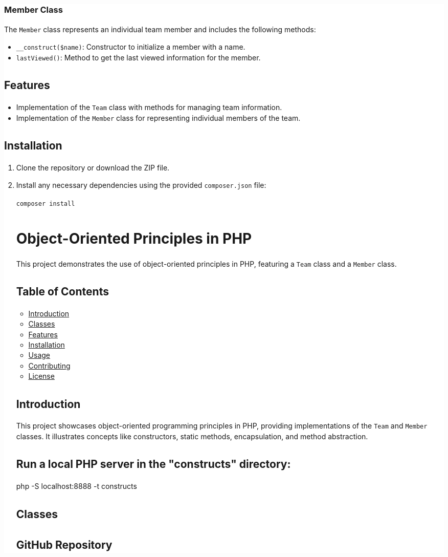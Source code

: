 ### Member Class

The `Member` class represents an individual team member and includes the following methods:

-   `__construct($name)`: Constructor to initialize a member with a name.
-   `lastViewed()`: Method to get the last viewed information for the member.

## Features

-   Implementation of the `Team` class with methods for managing team information.
-   Implementation of the `Member` class for representing individual members of the team.

## Installation

1. Clone the repository or download the ZIP file.
2. Install any necessary dependencies using the provided `composer.json` file:

    ```bash
    composer install
    ```

    # Object-Oriented Principles in PHP

    This project demonstrates the use of object-oriented principles in PHP, featuring a `Team` class and a `Member` class.

    ## Table of Contents

    - [Introduction](#introduction)
    - [Classes](#classes)
    - [Features](#features)
    - [Installation](#installation)
    - [Usage](#usage)
    - [Contributing](#contributing)
    - [License](#license)

    ## Introduction

    This project showcases object-oriented programming principles in PHP, providing implementations of the `Team` and `Member` classes. It illustrates concepts like constructors, static methods, encapsulation, and method abstraction.

    ## Run a local PHP server in the "constructs" directory:

    php -S localhost:8888 -t constructs

    ## Classes

    ## GitHub Repository
